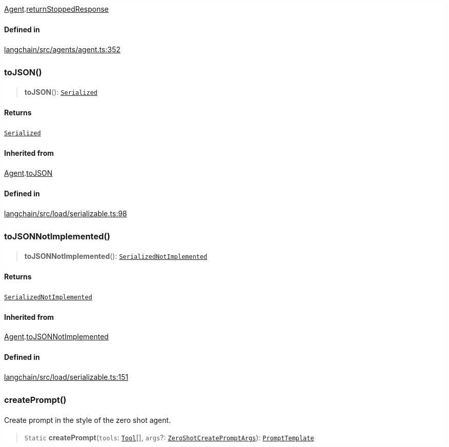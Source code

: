 [Agent](/docs/api/agents/classes/Agent).[returnStoppedResponse](/docs/api/agents/classes/Agent#returnstoppedresponse)

#### Defined in[](#defined-in-28 "Direct link to Defined in")

[langchain/src/agents/agent.ts:352](https://github.com/hwchase17/langchainjs/blob/1c1274d/langchain/src/agents/agent.ts#L352)

### toJSON()[](#tojson "Direct link to toJSON()")

> **toJSON**(): [`Serialized`](/docs/api/load_serializable/types/Serialized)

#### Returns[](#returns-17 "Direct link to Returns")

[`Serialized`](/docs/api/load_serializable/types/Serialized)

#### Inherited from[](#inherited-from-23 "Direct link to Inherited from")

[Agent](/docs/api/agents/classes/Agent).[toJSON](/docs/api/agents/classes/Agent#tojson)

#### Defined in[](#defined-in-29 "Direct link to Defined in")

[langchain/src/load/serializable.ts:98](https://github.com/hwchase17/langchainjs/blob/1c1274d/langchain/src/load/serializable.ts#L98)

### toJSONNotImplemented()[](#tojsonnotimplemented "Direct link to toJSONNotImplemented()")

> **toJSONNotImplemented**(): [`SerializedNotImplemented`](/docs/api/load_serializable/interfaces/SerializedNotImplemented)

#### Returns[](#returns-18 "Direct link to Returns")

[`SerializedNotImplemented`](/docs/api/load_serializable/interfaces/SerializedNotImplemented)

#### Inherited from[](#inherited-from-24 "Direct link to Inherited from")

[Agent](/docs/api/agents/classes/Agent).[toJSONNotImplemented](/docs/api/agents/classes/Agent#tojsonnotimplemented)

#### Defined in[](#defined-in-30 "Direct link to Defined in")

[langchain/src/load/serializable.ts:151](https://github.com/hwchase17/langchainjs/blob/1c1274d/langchain/src/load/serializable.ts#L151)

### createPrompt()[](#createprompt "Direct link to createPrompt()")

Create prompt in the style of the zero shot agent.

> `Static` **createPrompt**(`tools`: [`Tool`](/docs/api/tools/classes/Tool)\[\], `args`?: [`ZeroShotCreatePromptArgs`](/docs/api/agents/interfaces/ZeroShotCreatePromptArgs)): [`PromptTemplate`](/docs/api/prompts/classes/PromptTemplate)
